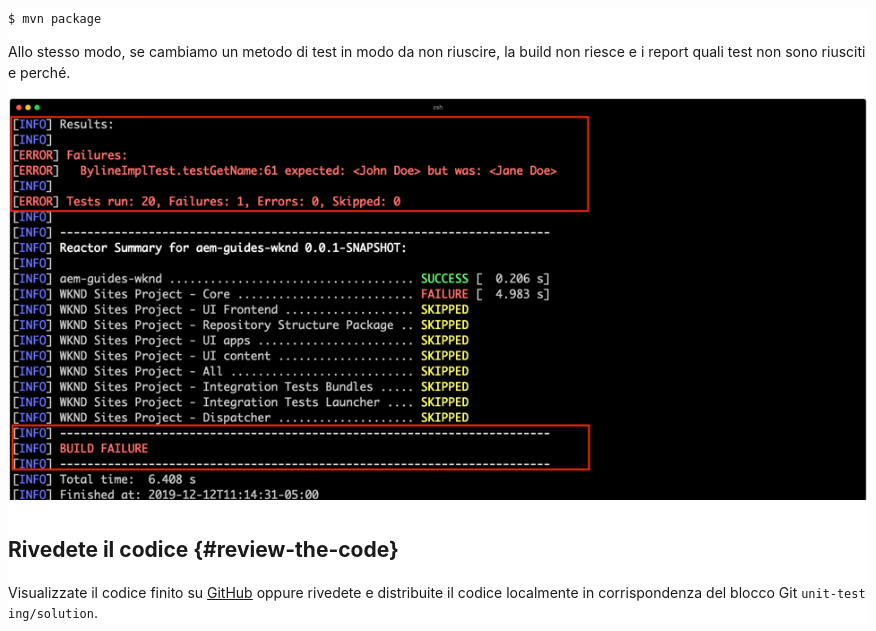 ```shell
$ mvn package
```

Allo stesso modo, se cambiamo un metodo di test in modo da non riuscire, la build non riesce e i report quali test non sono riusciti e perché.

![pacchetto mvn non riuscito](assets/unit-testing/mvn-package-fail.png)

## Rivedete il codice {#review-the-code}

Visualizzate il codice finito su [GitHub](https://github.com/adobe/aem-guides-wknd) oppure rivedete e distribuite il codice localmente in corrispondenza del blocco Git `unit-testing/solution`.
